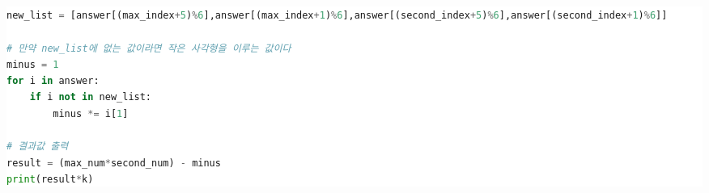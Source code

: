 ```python
new_list = [answer[(max_index+5)%6],answer[(max_index+1)%6],answer[(second_index+5)%6],answer[(second_index+1)%6]]

# 만약 new_list에 없는 값이라면 작은 사각형을 이루는 값이다
minus = 1
for i in answer:
    if i not in new_list:
        minus *= i[1]

# 결과값 출력
result = (max_num*second_num) - minus
print(result*k)
```